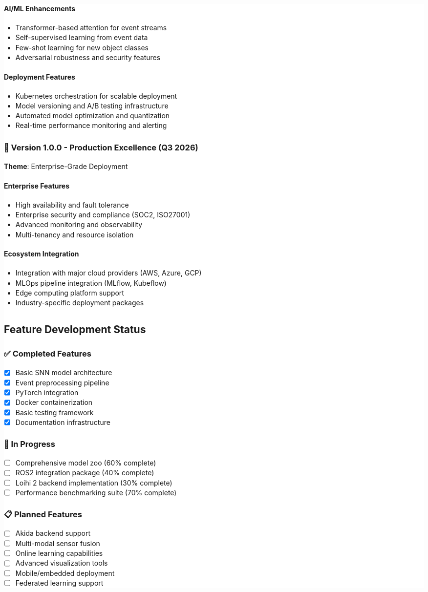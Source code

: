 #### AI/ML Enhancements
- Transformer-based attention for event streams
- Self-supervised learning from event data
- Few-shot learning for new object classes
- Adversarial robustness and security features

#### Deployment Features
- Kubernetes orchestration for scalable deployment
- Model versioning and A/B testing infrastructure
- Automated model optimization and quantization
- Real-time performance monitoring and alerting

### 🚀 Version 1.0.0 - Production Excellence (Q3 2026)
**Theme**: Enterprise-Grade Deployment

#### Enterprise Features
- High availability and fault tolerance
- Enterprise security and compliance (SOC2, ISO27001)
- Advanced monitoring and observability
- Multi-tenancy and resource isolation

#### Ecosystem Integration
- Integration with major cloud providers (AWS, Azure, GCP)
- MLOps pipeline integration (MLflow, Kubeflow)
- Edge computing platform support
- Industry-specific deployment packages

## Feature Development Status

### ✅ Completed Features
- [x] Basic SNN model architecture
- [x] Event preprocessing pipeline
- [x] PyTorch integration
- [x] Docker containerization
- [x] Basic testing framework
- [x] Documentation infrastructure

### 🔄 In Progress
- [ ] Comprehensive model zoo (60% complete)
- [ ] ROS2 integration package (40% complete)
- [ ] Loihi 2 backend implementation (30% complete)
- [ ] Performance benchmarking suite (70% complete)

### 📋 Planned Features
- [ ] Akida backend support
- [ ] Multi-modal sensor fusion
- [ ] Online learning capabilities
- [ ] Advanced visualization tools
- [ ] Mobile/embedded deployment
- [ ] Federated learning support
